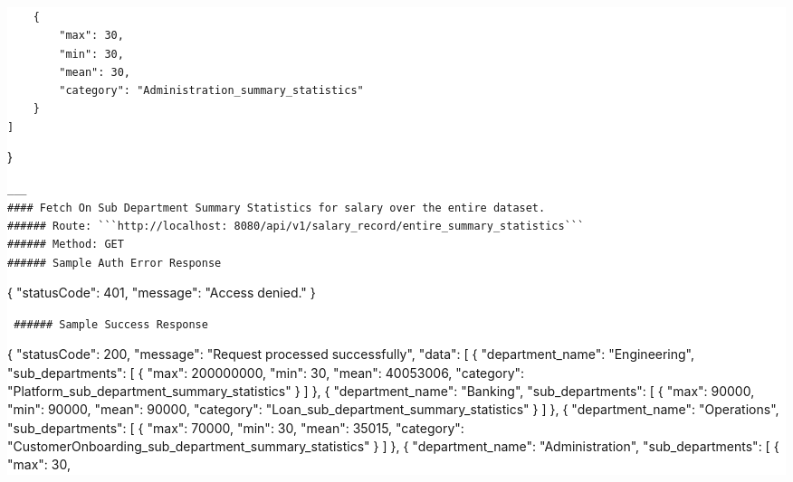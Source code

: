         {
            "max": 30,
            "min": 30,
            "mean": 30,
            "category": "Administration_summary_statistics"
        }
    ]
}
 ```
 ___
 #### Fetch On Sub Department Summary Statistics for salary over the entire dataset.
 ###### Route: ```http://localhost: 8080/api/v1/salary_record/entire_summary_statistics```
 ###### Method: GET
 ###### Sample Auth Error Response 
  ```
{
    "statusCode": 401,
    "message": "Access denied."
}
```
 ###### Sample Success Response
 ```
{
    "statusCode": 200,
    "message": "Request processed successfully",
    "data": [
        {
            "department_name": "Engineering",
            "sub_departments": [
                {
                    "max": 200000000,
                    "min": 30,
                    "mean": 40053006,
                    "category": "Platform_sub_department_summary_statistics"
                }
            ]
        },
        {
            "department_name": "Banking",
            "sub_departments": [
                {
                    "max": 90000,
                    "min": 90000,
                    "mean": 90000,
                    "category": "Loan_sub_department_summary_statistics"
                }
            ]
        },
        {
            "department_name": "Operations",
            "sub_departments": [
                {
                    "max": 70000,
                    "min": 30,
                    "mean": 35015,
                    "category": "CustomerOnboarding_sub_department_summary_statistics"
                }
            ]
        },
        {
            "department_name": "Administration",
            "sub_departments": [
                {
                    "max": 30,